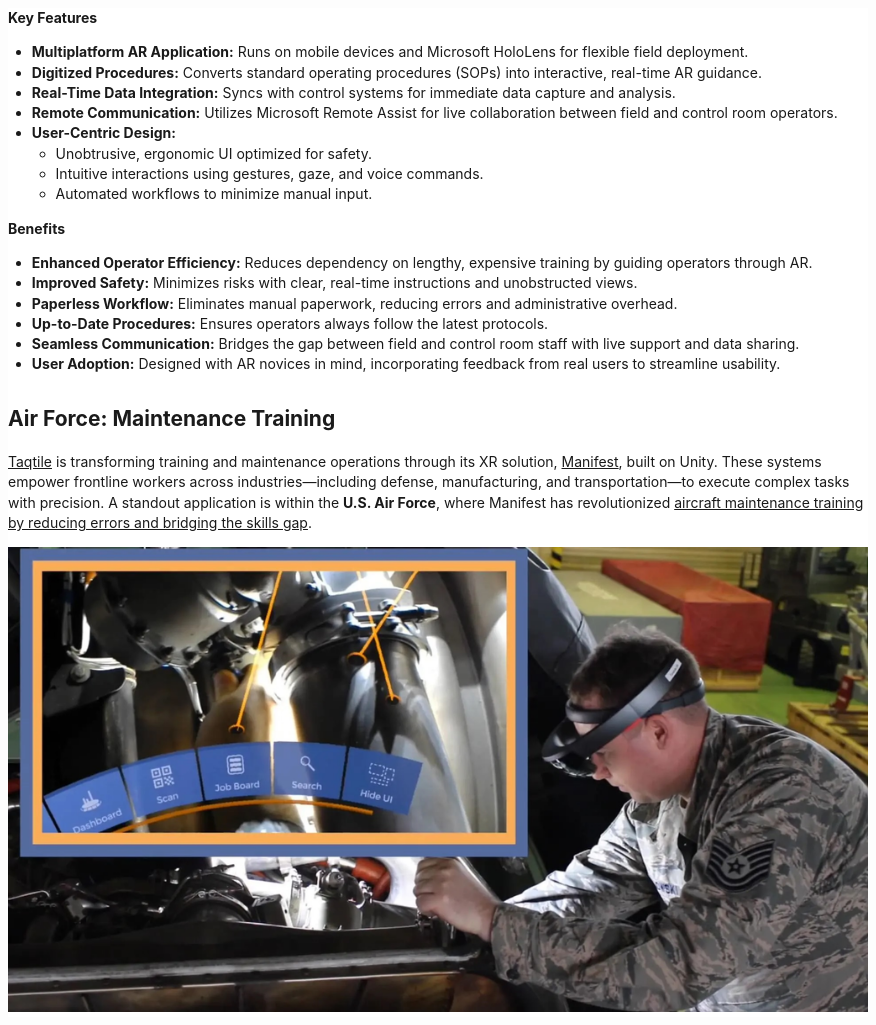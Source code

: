 **Key Features**
- **Multiplatform AR Application:** Runs on mobile devices and Microsoft HoloLens for flexible field deployment.
- **Digitized Procedures:** Converts standard operating procedures (SOPs) into interactive, real-time AR guidance.
- **Real-Time Data Integration:** Syncs with control systems for immediate data capture and analysis.
- **Remote Communication:** Utilizes Microsoft Remote Assist for live collaboration between field and control room operators.
- **User-Centric Design:** 
  - Unobtrusive, ergonomic UI optimized for safety.
  - Intuitive interactions using gestures, gaze, and voice commands.
  - Automated workflows to minimize manual input.

**Benefits**
- **Enhanced Operator Efficiency:** Reduces dependency on lengthy, expensive training by guiding operators through AR.
- **Improved Safety:** Minimizes risks with clear, real-time instructions and unobstructed views.
- **Paperless Workflow:** Eliminates manual paperwork, reducing errors and administrative overhead.
- **Up-to-Date Procedures:** Ensures operators always follow the latest protocols.
- **Seamless Communication:** Bridges the gap between field and control room staff with live support and data sharing.
- **User Adoption:** Designed with AR novices in mind, incorporating feedback from real users to streamline usability.


## Air Force: Maintenance Training

[Taqtile](https://taqtile.com) is transforming training and maintenance operations through its XR solution, [Manifest](https://taqtile.com/manifest/), built on Unity. These systems empower frontline workers across industries—including defense, manufacturing, and transportation—to execute complex tasks with precision. A standout application is within the **U.S. Air Force**, where Manifest has revolutionized [aircraft maintenance training by reducing errors and bridging the skills gap](https://unity.com/case-study/taqtile-augmented-reality-training).

![Air Force](/Figures/A1/Airforce.jpg)
